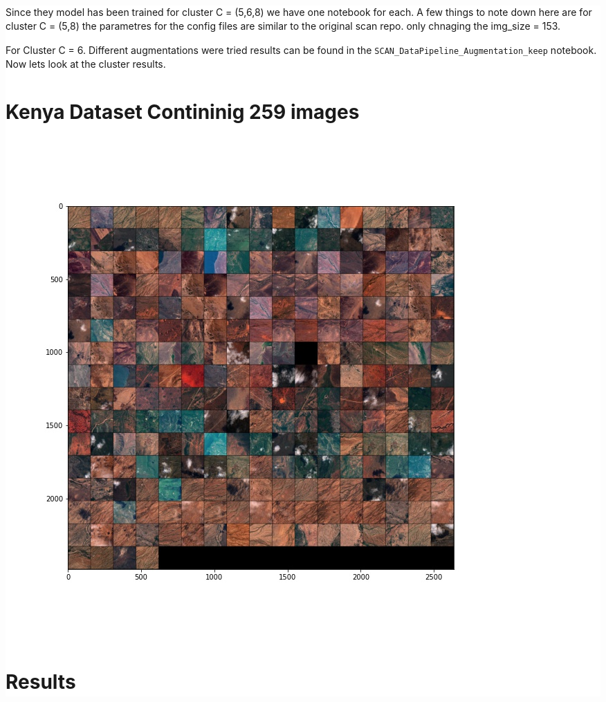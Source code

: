 
Since they model has been trained for cluster C = (5,6,8) we have one notebook for each. A few things to note down here are
for cluster C = (5,8) the parametres for the config files are similar to the original scan repo. only chnaging the img_size = 153. 


For Cluster C = 6. Different augmentations were tried results can be found in the `SCAN_DataPipeline_Augmentation_keep` notebook. Now lets look at the cluster results. 

# Kenya Dataset Contininig 259 images 

![](images/all_before_attack_images.jpg)


# Results
